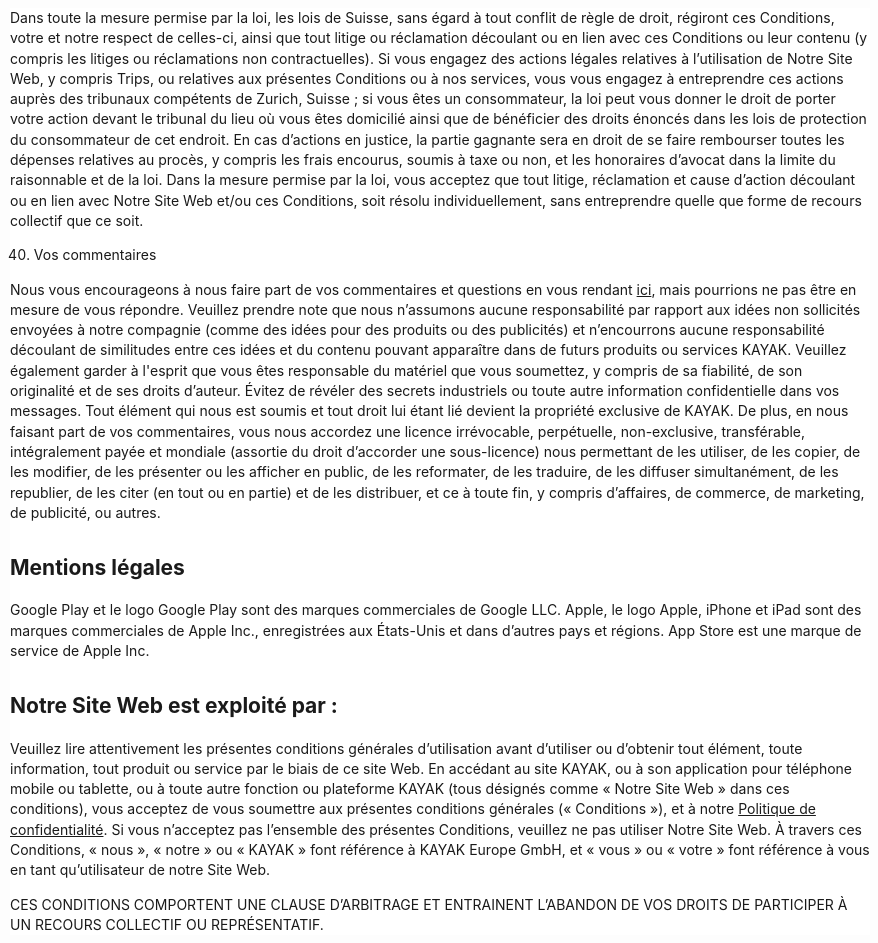 Dans toute la mesure permise par la loi, les lois de Suisse, sans égard à tout conflit de règle de droit, régiront ces Conditions, votre et notre respect de celles-ci, ainsi que tout litige ou réclamation découlant ou en lien avec ces Conditions ou leur contenu (y compris les litiges ou réclamations non contractuelles). Si vous engagez des actions légales relatives à l’utilisation de Notre Site Web, y compris Trips, ou relatives aux présentes Conditions ou à nos services, vous vous engagez à entreprendre ces actions auprès des tribunaux compétents de Zurich, Suisse ; si vous êtes un consommateur, la loi peut vous donner le droit de porter votre action devant le tribunal du lieu où vous êtes domicilié ainsi que de bénéficier des droits énoncés dans les lois de protection du consommateur de cet endroit. En cas d’actions en justice, la partie gagnante sera en droit de se faire rembourser toutes les dépenses relatives au procès, y compris les frais encourus, soumis à taxe ou non, et les honoraires d’avocat dans la limite du raisonnable et de la loi. Dans la mesure permise par la loi, vous acceptez que tout litige, réclamation et cause d’action découlant ou en lien avec Notre Site Web et/ou ces Conditions, soit résolu individuellement, sans entreprendre quelle que forme de recours collectif que ce soit.

40. Vos commentaires

Nous vous encourageons à nous faire part de vos commentaires et questions en vous rendant [ici](https://www.kayak.fr/feedback/form), mais pourrions ne pas être en mesure de vous répondre. Veuillez prendre note que nous n’assumons aucune responsabilité par rapport aux idées non sollicités envoyées à notre compagnie (comme des idées pour des produits ou des publicités) et n’encourrons aucune responsabilité découlant de similitudes entre ces idées et du contenu pouvant apparaître dans de futurs produits ou services KAYAK. Veuillez également garder à l'esprit que vous êtes responsable du matériel que vous soumettez, y compris de sa fiabilité, de son originalité et de ses droits d’auteur. Évitez de révéler des secrets industriels ou toute autre information confidentielle dans vos messages. Tout élément qui nous est soumis et tout droit lui étant lié devient la propriété exclusive de KAYAK. De plus, en nous faisant part de vos commentaires, vous nous accordez une licence irrévocable, perpétuelle, non-exclusive, transférable, intégralement payée et mondiale (assortie du droit d’accorder une sous-licence) nous permettant de les utiliser, de les copier, de les modifier, de les présenter ou les afficher en public, de les reformater, de les traduire, de les diffuser simultanément, de les republier, de les citer (en tout ou en partie) et de les distribuer, et ce à toute fin, y compris d’affaires, de commerce, de marketing, de publicité, ou autres.

Mentions légales
----------------

Google Play et le logo Google Play sont des marques commerciales de Google LLC. Apple, le logo Apple, iPhone et iPad sont des marques commerciales de Apple Inc., enregistrées aux États-Unis et dans d’autres pays et régions. App Store est une marque de service de Apple Inc.

Notre Site Web est exploité par :
---------------------------------

Veuillez lire attentivement les présentes conditions générales d’utilisation avant d’utiliser ou d’obtenir tout élément, toute information, tout produit ou service par le biais de ce site Web. En accédant au site KAYAK, ou à son application pour téléphone mobile ou tablette, ou à toute autre fonction ou plateforme KAYAK (tous désignés comme « Notre Site Web » dans ces conditions), vous acceptez de vous soumettre aux présentes conditions générales (« Conditions »), et à notre [Politique de confidentialité](https://www.kayak.fr/privacy). Si vous n’acceptez pas l’ensemble des présentes Conditions, veuillez ne pas utiliser Notre Site Web. À travers ces Conditions, « nous », « notre » ou « KAYAK » font référence à KAYAK Europe GmbH, et « vous » ou « votre » font référence à vous en tant qu’utilisateur de notre Site Web.

CES CONDITIONS COMPORTENT UNE CLAUSE D’ARBITRAGE ET ENTRAINENT L’ABANDON DE VOS DROITS DE PARTICIPER À UN RECOURS COLLECTIF OU REPRÉSENTATIF.
